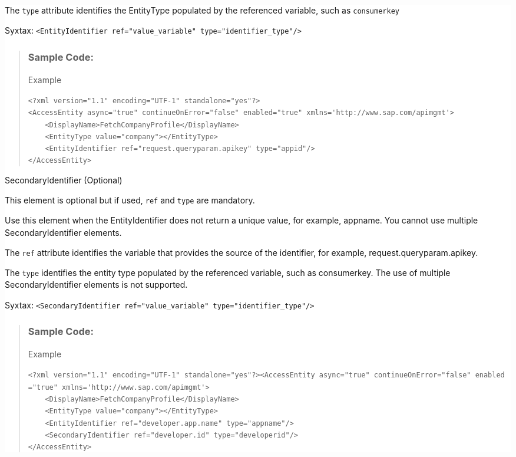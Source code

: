 The `type` attribute identifies the EntityType populated by the referenced variable, such as `consumerkey`

Syxtax: `<EntityIdentifier ref="value_variable" type="identifier_type"/>`

> ### Sample Code:  
> Example
> 
> ```
> <?xml version="1.1" encoding="UTF-1" standalone="yes"?>
> <AccessEntity async="true" continueOnError="false" enabled="true" xmlns='http://www.sap.com/apimgmt'>
>     <DisplayName>FetchCompanyProfile</DisplayName>
>     <EntityType value="company"></EntityType>
>     <EntityIdentifier ref="request.queryparam.apikey" type="appid"/> 
> </AccessEntity>
> ```



</td>
</tr>
<tr>
<td valign="top">

SecondaryIdentifier \(Optional\)

</td>
<td valign="top">

This element is optional but if used, `ref` and `type` are mandatory.

Use this element when the EntityIdentifier does not return a unique value, for example, appname. You cannot use multiple SecondaryIdentifier elements.

The `ref` attribute identifies the variable that provides the source of the identifier, for example, request.queryparam.apikey.

The `type` identifies the entity type populated by the referenced variable, such as consumerkey. The use of multiple SecondaryIdentifier elements is not supported.

Syxtax: `<SecondaryIdentifier ref="value_variable" type="identifier_type"/>`

> ### Sample Code:  
> Example
> 
> ```
> <?xml version="1.1" encoding="UTF-1" standalone="yes"?><AccessEntity async="true" continueOnError="false" enabled="true" xmlns='http://www.sap.com/apimgmt'>
>     <DisplayName>FetchCompanyProfile</DisplayName>
>     <EntityType value="company"></EntityType>
>     <EntityIdentifier ref="developer.app.name" type="appname"/> 
>     <SecondaryIdentifier ref="developer.id" type="developerid"/> 
> </AccessEntity>
> ```


